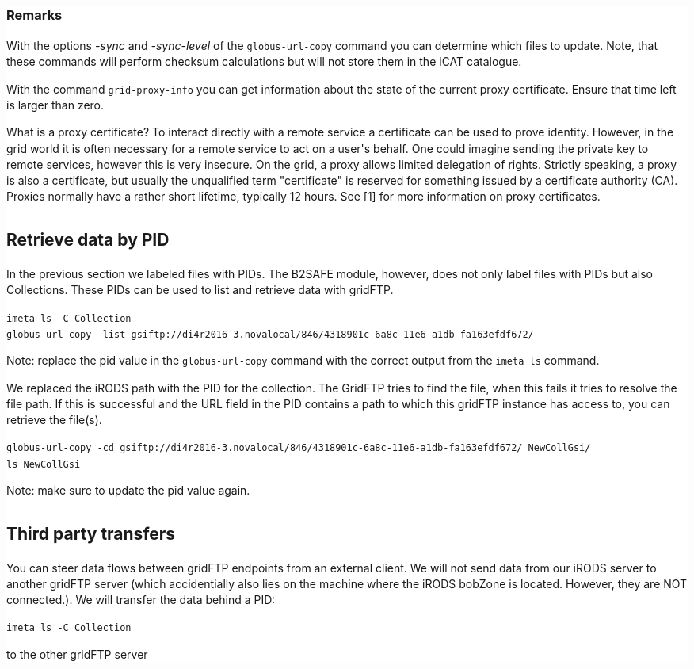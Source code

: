 ### Remarks

With the options *-sync* and *-sync-level* of the `globus-url-copy` command you can determine which files to update. Note, that these commands will perform checksum calculations but will not store them in the iCAT catalogue.

With the command `grid-proxy-info` you can get information about the state of the current proxy certificate. Ensure that time left is larger than zero.

What is a proxy certificate? To interact directly with a remote service a certificate can be used to prove identity. However, in the grid world it is often necessary for a remote service to act on a user's behalf.
One could imagine sending the private key to remote services, however this is very insecure. On the grid, a proxy allows limited delegation of rights. Strictly speaking, a proxy is also a certificate, but usually the unqualified term "certificate" is reserved for something issued by a certificate authority (CA). Proxies normally have a rather short lifetime, typically 12 hours. See [1] for more information on proxy certificates.

## Retrieve data by PID
In the previous section we labeled files with PIDs. The B2SAFE module, however, does not only label files with PIDs but also Collections. These PIDs can be used to list and retrieve data with gridFTP.

```
imeta ls -C Collection
globus-url-copy -list gsiftp://di4r2016-3.novalocal/846/4318901c-6a8c-11e6-a1db-fa163efdf672/
```

Note: replace the pid value in the `globus-url-copy` command with the correct output from the `imeta ls` command.

We replaced the iRODS path with the PID for the collection.
The GridFTP tries to find the file, when this fails it tries to resolve the file path. If this is successful and the URL field in the PID contains a path to which this gridFTP instance has access to, you can retrieve the file(s).

```
globus-url-copy -cd gsiftp://di4r2016-3.novalocal/846/4318901c-6a8c-11e6-a1db-fa163efdf672/ NewCollGsi/
ls NewCollGsi
```
Note: make sure to update the pid value again.

## Third party transfers
You can steer data flows between gridFTP endpoints from an external client. We will not send data from our iRODS server to another gridFTP server (which accidentially also lies on the machine where the iRODS bobZone is located. However, they are NOT connected.).
We will transfer the data behind a PID:

```
imeta ls -C Collection
```

to the other gridFTP server
